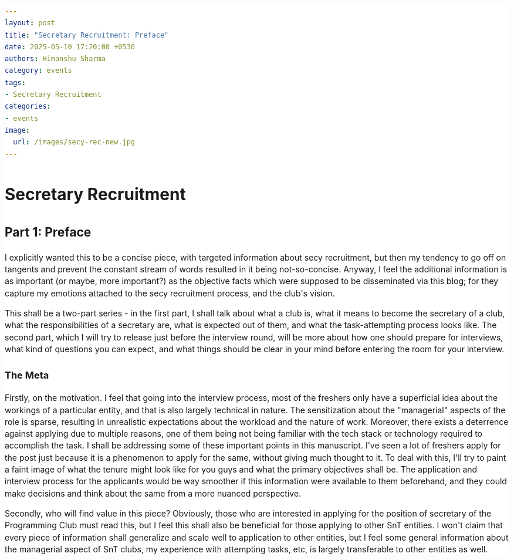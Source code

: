 ```yaml
---
layout: post
title: "Secretary Recruitment: Preface"
date: 2025-05-10 17:20:00 +0530
authors: Himanshu Sharma
category: events
tags:
- Secretary Recruitment
categories:
- events
image:
  url: /images/secy-rec-new.jpg
---
```


# Secretary Recruitment
## Part 1: Preface

I explicitly wanted this to be a concise piece, with targeted information about secy recruitment, but then my tendency to go off on tangents and prevent the constant stream of words resulted in it being not-so-concise. Anyway, I feel the additional information is as important (or maybe, more important?) as the objective facts which were supposed to be disseminated via this blog; for they capture my emotions attached to the secy recruitment process, and the club's vision. 

This shall be a two-part series - in the first part, I shall talk about what a club is, what it means to become the secretary of a club, what the responsibilities of a secretary are, what is expected out of them, and what the task-attempting process looks like. The second part, which I will try to release just before the interview round, will be more about how one should prepare for interviews, what kind of questions you can expect, and what things should be clear in your mind before entering the room for your interview. 

### The Meta
Firstly, on the motivation. I feel that going into the interview process, most of the freshers only have a superficial idea about the workings of a particular entity, and that is also largely technical in nature. The sensitization about the "managerial" aspects of the role is sparse, resulting in unrealistic expectations about the workload and the nature of work. Moreover, there exists a deterrence against applying due to multiple reasons, one of them being not being familiar with the tech stack or technology required to accomplish the task. I shall be addressing some of these important points in this manuscript. I've seen a lot of freshers apply for the post just because it is a phenomenon to apply for the same, without giving much thought to it. To deal with this, I'll try to paint a faint image of what the tenure might look like for you guys and what the primary objectives shall be. The application and interview process for the applicants would be way smoother if this information were available to them beforehand, and they could make decisions and think about the same from a more nuanced perspective. 

Secondly, who will find value in this piece? Obviously, those who are interested in applying for the position of secretary of the Programming Club must read this, but I feel this shall also be beneficial for those applying to other SnT entities. I won't claim that every piece of information shall generalize and scale well to application to other entities, but I feel some general information about the managerial aspect of SnT clubs, my experience with attempting tasks, etc, is largely transferable to other entities as well.
